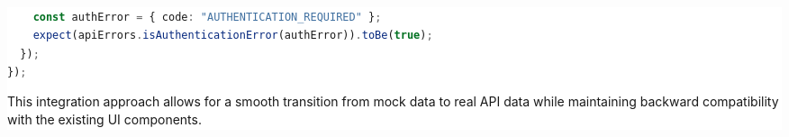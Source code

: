 ```typescript
    const authError = { code: "AUTHENTICATION_REQUIRED" };
    expect(apiErrors.isAuthenticationError(authError)).toBe(true);
  });
});
```

This integration approach allows for a smooth transition from mock data to real API data while maintaining backward compatibility with the existing UI components.

